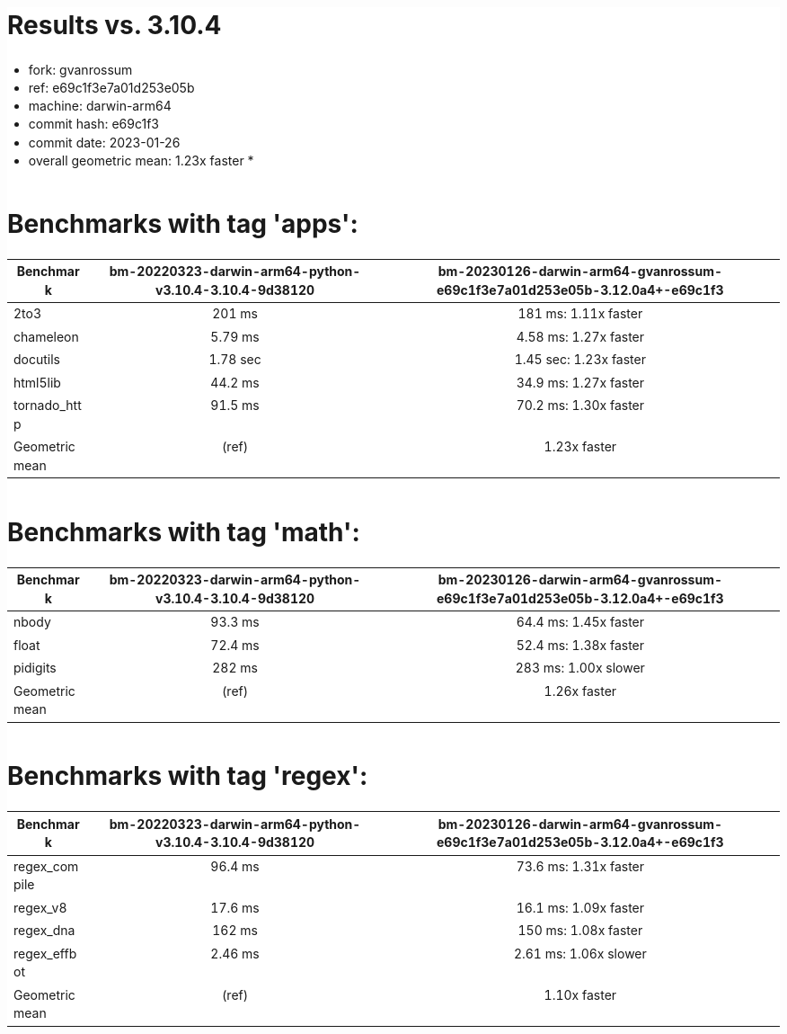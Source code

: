 
# Results vs. 3.10.4

- fork: gvanrossum
- ref: e69c1f3e7a01d253e05b
- machine: darwin-arm64
- commit hash: e69c1f3
- commit date: 2023-01-26
- overall geometric mean: 1.23x faster \*

Benchmarks with tag 'apps':
===========================

| Benchmark      | bm-20220323-darwin-arm64-python-v3.10.4-3.10.4-9d38120 | bm-20230126-darwin-arm64-gvanrossum-e69c1f3e7a01d253e05b-3.12.0a4+-e69c1f3 |
|----------------|:------------------------------------------------------:|:--------------------------------------------------------------------------:|
| 2to3           | 201 ms                                                 | 181 ms: 1.11x faster                                                       |
| chameleon      | 5.79 ms                                                | 4.58 ms: 1.27x faster                                                      |
| docutils       | 1.78 sec                                               | 1.45 sec: 1.23x faster                                                     |
| html5lib       | 44.2 ms                                                | 34.9 ms: 1.27x faster                                                      |
| tornado_http   | 91.5 ms                                                | 70.2 ms: 1.30x faster                                                      |
| Geometric mean | (ref)                                                  | 1.23x faster                                                               |

Benchmarks with tag 'math':
===========================

| Benchmark      | bm-20220323-darwin-arm64-python-v3.10.4-3.10.4-9d38120 | bm-20230126-darwin-arm64-gvanrossum-e69c1f3e7a01d253e05b-3.12.0a4+-e69c1f3 |
|----------------|:------------------------------------------------------:|:--------------------------------------------------------------------------:|
| nbody          | 93.3 ms                                                | 64.4 ms: 1.45x faster                                                      |
| float          | 72.4 ms                                                | 52.4 ms: 1.38x faster                                                      |
| pidigits       | 282 ms                                                 | 283 ms: 1.00x slower                                                       |
| Geometric mean | (ref)                                                  | 1.26x faster                                                               |

Benchmarks with tag 'regex':
============================

| Benchmark      | bm-20220323-darwin-arm64-python-v3.10.4-3.10.4-9d38120 | bm-20230126-darwin-arm64-gvanrossum-e69c1f3e7a01d253e05b-3.12.0a4+-e69c1f3 |
|----------------|:------------------------------------------------------:|:--------------------------------------------------------------------------:|
| regex_compile  | 96.4 ms                                                | 73.6 ms: 1.31x faster                                                      |
| regex_v8       | 17.6 ms                                                | 16.1 ms: 1.09x faster                                                      |
| regex_dna      | 162 ms                                                 | 150 ms: 1.08x faster                                                       |
| regex_effbot   | 2.46 ms                                                | 2.61 ms: 1.06x slower                                                      |
| Geometric mean | (ref)                                                  | 1.10x faster                                                               |
